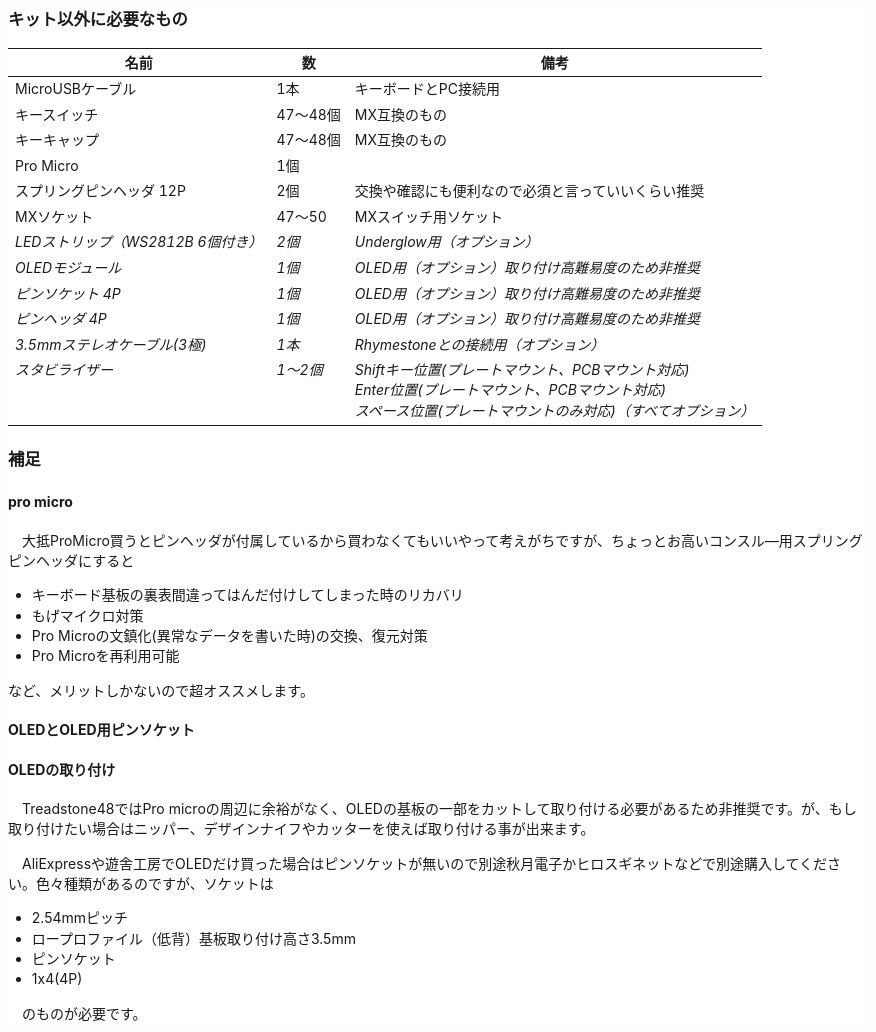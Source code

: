 ### キット以外に必要なもの

| 名前 | 数 | 備考 |
| ---- | ---- | --- |
| MicroUSBケーブル | 1本 | キーボードとPC接続用 |
| キースイッチ | 47～48個 | MX互換のもの |
| キーキャップ | 47～48個 | MX互換のもの |
| Pro Micro | 1個 | |
| スプリングピンヘッダ 12P | 2個 | 交換や確認にも便利なので必須と言っていいくらい推奨 |
| MXソケット | 47〜50 | MXスイッチ用ソケット |
| *LEDストリップ（WS2812B 6個付き）* | *2個* | *Underglow用（オプション）* |
| *OLEDモジュール* | *1個* | *OLED用（オプション）取り付け高難易度のため非推奨* |
| *ピンソケット 4P* | *1個* | *OLED用（オプション）取り付け高難易度のため非推奨* |
| *ピンヘッダ 4P* | *1個* | *OLED用（オプション）取り付け高難易度のため非推奨* |
| *3.5mmステレオケーブル(3極)* | *1本* | *Rhymestoneとの接続用（オプション）* |
| *スタビライザー* | *1～2個* | *Shiftキー位置(プレートマウント、PCBマウント対応)<br/>Enter位置(プレートマウント、PCBマウント対応)<br/>スペース位置(プレートマウントのみ対応)（すべてオプション）* |

### 補足

#### pro micro

　大抵ProMicro買うとピンヘッダが付属しているから買わなくてもいいやって考えがちですが、ちょっとお高いコンスル―用スプリングピンヘッダにすると

- キーボード基板の裏表間違ってはんだ付けしてしまった時のリカバリ
- もげマイクロ対策
- Pro Microの文鎮化(異常なデータを書いた時)の交換、復元対策
- Pro Microを再利用可能

など、メリットしかないので超オススメします。

#### OLEDとOLED用ピンソケット

#### OLEDの取り付け

　Treadstone48ではPro microの周辺に余裕がなく、OLEDの基板の一部をカットして取り付ける必要があるため非推奨です。が、もし取り付けたい場合はニッパー、デザインナイフやカッターを使えば取り付ける事が出来ます。  

　AliExpressや遊舎工房でOLEDだけ買った場合はピンソケットが無いので別途秋月電子かヒロスギネットなどで別途購入してください。色々種類があるのですが、ソケットは

- 2.54mmピッチ  
- ロープロファイル（低背）基板取り付け高さ3.5mm  
- ピンソケット  
- 1x4(4P)  

　のものが必要です。
